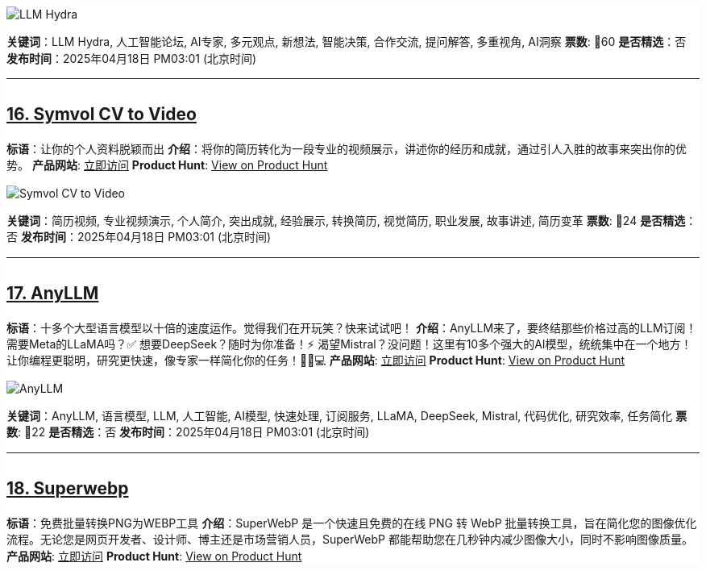 ![LLM Hydra]()

**关键词**：LLM Hydra, 人工智能论坛, AI专家, 多元观点, 新想法, 智能决策, 合作交流, 提问解答, 多重视角, AI洞察
**票数**: 🔺60
**是否精选**：否
**发布时间**：2025年04月18日 PM03:01 (北京时间)

---

## [16. Symvol CV to Video](https://www.producthunt.com/posts/symvol-cv-to-video?utm_campaign=producthunt-api&utm_medium=api-v2&utm_source=Application%3A+dailyhot+%28ID%3A+133367%29)
**标语**：让你的个人资料脱颖而出
**介绍**：将你的简历转化为一段专业的视频展示，讲述你的经历和成就，通过引人入胜的故事来突出你的优势。
**产品网站**: [立即访问](https://www.producthunt.com/r/GVHN2Y2S2IU3XM?utm_campaign=producthunt-api&utm_medium=api-v2&utm_source=Application%3A+dailyhot+%28ID%3A+133367%29)
**Product Hunt**: [View on Product Hunt](https://www.producthunt.com/posts/symvol-cv-to-video?utm_campaign=producthunt-api&utm_medium=api-v2&utm_source=Application%3A+dailyhot+%28ID%3A+133367%29)

![Symvol CV to Video]()

**关键词**：简历视频, 专业视频演示, 个人简介, 突出成就, 经验展示, 转换简历, 视觉简历, 职业发展, 故事讲述, 简历变革
**票数**: 🔺24
**是否精选**：否
**发布时间**：2025年04月18日 PM03:01 (北京时间)

---

## [17. AnyLLM](https://www.producthunt.com/posts/anyllm?utm_campaign=producthunt-api&utm_medium=api-v2&utm_source=Application%3A+dailyhot+%28ID%3A+133367%29)
**标语**：十多个大型语言模型以十倍的速度运作。觉得我们在开玩笑？快来试试吧！
**介绍**：AnyLLM来了，要终结那些价格过高的LLM订阅！需要Meta的LLaMA吗？✅ 想要DeepSeek？随时为你准备！⚡ 渴望Mistral？没问题！这里有10多个强大的AI模型，统统集中在一个地方！让你编程更聪明，研究更快速，像专家一样简化你的任务！🚀🧠💻
**产品网站**: [立即访问](https://www.producthunt.com/r/6Q2SU4F7U3LBXM?utm_campaign=producthunt-api&utm_medium=api-v2&utm_source=Application%3A+dailyhot+%28ID%3A+133367%29)
**Product Hunt**: [View on Product Hunt](https://www.producthunt.com/posts/anyllm?utm_campaign=producthunt-api&utm_medium=api-v2&utm_source=Application%3A+dailyhot+%28ID%3A+133367%29)

![AnyLLM]()

**关键词**：AnyLLM, 语言模型, LLM, 人工智能, AI模型, 快速处理, 订阅服务, LLaMA, DeepSeek, Mistral, 代码优化, 研究效率, 任务简化
**票数**: 🔺22
**是否精选**：否
**发布时间**：2025年04月18日 PM03:01 (北京时间)

---

## [18. Superwebp](https://www.producthunt.com/posts/superwebp?utm_campaign=producthunt-api&utm_medium=api-v2&utm_source=Application%3A+dailyhot+%28ID%3A+133367%29)
**标语**：免费批量转换PNG为WEBP工具
**介绍**：SuperWebP 是一个快速且免费的在线 PNG 转 WebP 批量转换工具，旨在简化您的图像优化流程。无论您是网页开发者、设计师、博主还是市场营销人员，SuperWebP 都能帮助您在几秒钟内减少图像大小，同时不影响图像质量。
**产品网站**: [立即访问](https://www.producthunt.com/r/4U2WEEM73IJ4RL?utm_campaign=producthunt-api&utm_medium=api-v2&utm_source=Application%3A+dailyhot+%28ID%3A+133367%29)
**Product Hunt**: [View on Product Hunt](https://www.producthunt.com/posts/superwebp?utm_campaign=producthunt-api&utm_medium=api-v2&utm_source=Application%3A+dailyhot+%28ID%3A+133367%29)
